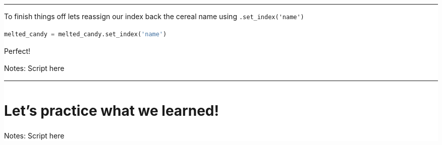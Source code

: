 </html>

---

To finish things off lets reassign our index back the cereal name using
`.set_index('name')`

``` python
melted_candy = melted_candy.set_index('name')
```

Perfect\!

Notes: Script here

<html>

<audio controls >

<source src="placeholder_audio.mp3" />

</audio>

</html>

---

# Let’s practice what we learned\!

Notes: Script here

<html>

<audio controls >

<source src="placeholder_audio.mp3" />
